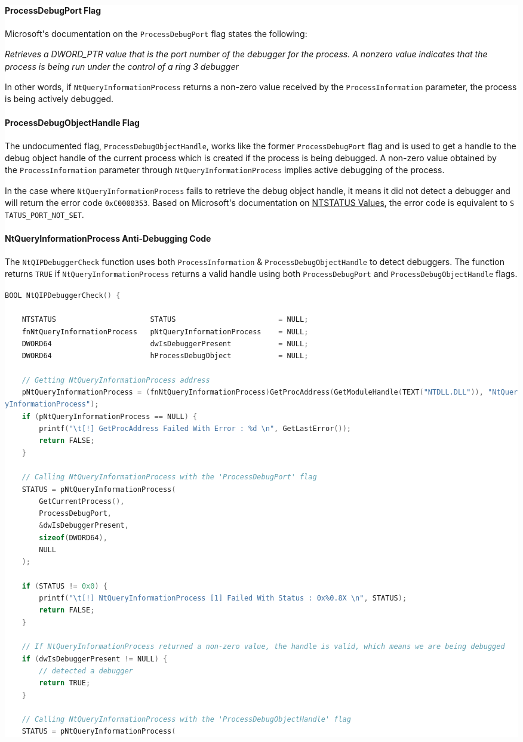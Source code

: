 #### ProcessDebugPort Flag

Microsoft's documentation on the `ProcessDebugPort` flag states the following:

_Retrieves a DWORD_PTR value that is the port number of the debugger for the process. A nonzero value indicates that the process is being run under the control of a ring 3 debugger_

In other words, if `NtQueryInformationProcess` returns a non-zero value received by the `ProcessInformation` parameter, the process is being actively debugged.

#### ProcessDebugObjectHandle Flag

The undocumented flag, `ProcessDebugObjectHandle`, works like the former `ProcessDebugPort` flag and is used to get a handle to the debug object handle of the current process which is created if the process is being debugged. A non-zero value obtained by the `ProcessInformation` parameter through `NtQueryInformationProcess` implies active debugging of the process.

In the case where `NtQueryInformationProcess` fails to retrieve the debug object handle, it means it did not detect a debugger and will return the error code `0xC0000353`. Based on Microsoft's documentation on [NTSTATUS Values](https://learn.microsoft.com/en-us/openspecs/windows_protocols/ms-erref/596a1078-e883-4972-9bbc-49e60bebca55), the error code is equivalent to `STATUS_PORT_NOT_SET`.

#### NtQueryInformationProcess Anti-Debugging Code

The `NtQIPDebuggerCheck` function uses both `ProcessInformation` & `ProcessDebugObjectHandle` to detect debuggers. The function returns `TRUE` if `NtQueryInformationProcess` returns a valid handle using both `ProcessDebugPort` and `ProcessDebugObjectHandle` flags.

```c
BOOL NtQIPDebuggerCheck() {

	NTSTATUS                      STATUS                        = NULL;
	fnNtQueryInformationProcess   pNtQueryInformationProcess    = NULL;
	DWORD64                       dwIsDebuggerPresent           = NULL;
	DWORD64                       hProcessDebugObject           = NULL;

	// Getting NtQueryInformationProcess address
	pNtQueryInformationProcess = (fnNtQueryInformationProcess)GetProcAddress(GetModuleHandle(TEXT("NTDLL.DLL")), "NtQueryInformationProcess");
	if (pNtQueryInformationProcess == NULL) {
		printf("\t[!] GetProcAddress Failed With Error : %d \n", GetLastError());
		return FALSE;
	}

	// Calling NtQueryInformationProcess with the 'ProcessDebugPort' flag
	STATUS = pNtQueryInformationProcess(
		GetCurrentProcess(),
		ProcessDebugPort,
		&dwIsDebuggerPresent,
		sizeof(DWORD64),
		NULL
	);

	if (STATUS != 0x0) {
		printf("\t[!] NtQueryInformationProcess [1] Failed With Status : 0x%0.8X \n", STATUS);
		return FALSE;
	}

	// If NtQueryInformationProcess returned a non-zero value, the handle is valid, which means we are being debugged
	if (dwIsDebuggerPresent != NULL) {
        // detected a debugger
		return TRUE;
	}

	// Calling NtQueryInformationProcess with the 'ProcessDebugObjectHandle' flag
	STATUS = pNtQueryInformationProcess(
```
